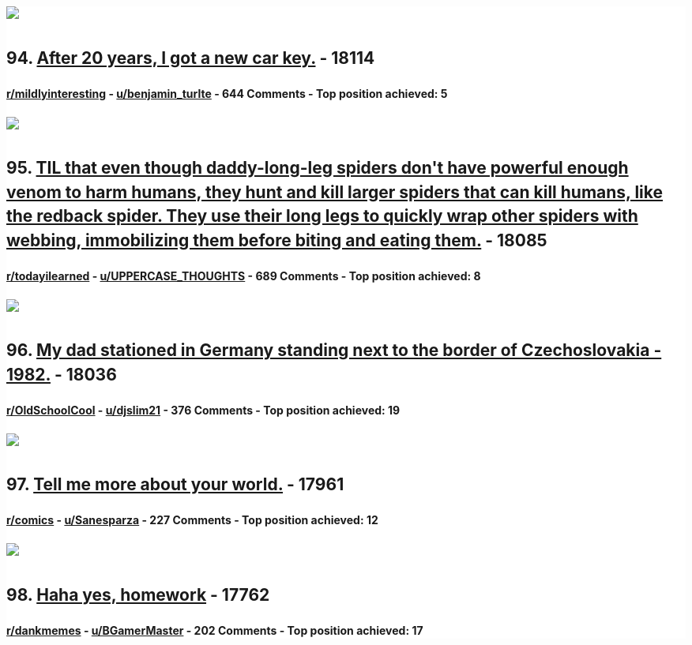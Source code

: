 <a href="https://www.inverse.com/article/48605-experimental-painkiller-at-121-is-not-addictive"><img src="https://b.thumbs.redditmedia.com/ux7SP41rqBp6VhUd6eXGEFiNKrO77E9YVqcidShsZ5E.jpg"></img></a>

## 94. [After 20 years, I got a new car key.](http://reddit.com/r/mildlyinteresting/comments/9c9uh3/after_20_years_i_got_a_new_car_key/) - 18114
#### [r/mildlyinteresting](http://reddit.com/r/mildlyinteresting) - [u/benjamin_turlte](http://reddit.com/u/benjamin_turlte) - 644 Comments - Top position achieved: 5

<a href="https://i.redd.it/7oiwucymhrj11.jpg"><img src="https://b.thumbs.redditmedia.com/oF_B_xgylsulVjW0sxHV1_xXeE6brM5QHCqwRBwBK0Q.jpg"></img></a>

## 95. [TIL that even though daddy-long-leg spiders don't have powerful enough venom to harm humans, they hunt and kill larger spiders that can kill humans, like the redback spider. They use their long legs to quickly wrap other spiders with webbing, immobilizing them before biting and eating them.](http://reddit.com/r/todayilearned/comments/9cgh4s/til_that_even_though_daddylongleg_spiders_dont/) - 18085
#### [r/todayilearned](http://reddit.com/r/todayilearned) - [u/UPPERCASE_THOUGHTS](http://reddit.com/u/UPPERCASE_THOUGHTS) - 689 Comments - Top position achieved: 8

<a href="http://www.oneperth.com.au/2013/02/05/redback-vs-longlegs/"><img src="https://b.thumbs.redditmedia.com/224nHmrKfnbeh_bkavhdeL2kJ7dFiFYrQtlIGQFsDmU.jpg"></img></a>

## 96. [My dad stationed in Germany standing next to the border of Czechoslovakia - 1982.](http://reddit.com/r/OldSchoolCool/comments/9cbm9l/my_dad_stationed_in_germany_standing_next_to_the/) - 18036
#### [r/OldSchoolCool](http://reddit.com/r/OldSchoolCool) - [u/djslim21](http://reddit.com/u/djslim21) - 376 Comments - Top position achieved: 19

<a href="https://i.redd.it/rcbcu2z2htj11.jpg"><img src="https://a.thumbs.redditmedia.com/qJ7m4K4T8UtGCJauuUmapUswko6Fm_3vc6DdZqbzNq0.jpg"></img></a>

## 97. [Tell me more about your world.](http://reddit.com/r/comics/comments/9cccdc/tell_me_more_about_your_world/) - 17961
#### [r/comics](http://reddit.com/r/comics) - [u/Sanesparza](http://reddit.com/u/Sanesparza) - 227 Comments - Top position achieved: 12

<a href="https://i.redd.it/pwd9pvp83uj11.jpg"><img src="https://b.thumbs.redditmedia.com/9EPHuuQIselEjFrpJDl9TX-CoVAfD66Jd17aOYIV5cU.jpg"></img></a>

## 98. [Haha yes, homework](http://reddit.com/r/dankmemes/comments/9cbfi2/haha_yes_homework/) - 17762
#### [r/dankmemes](http://reddit.com/r/dankmemes) - [u/BGamerMaster](http://reddit.com/u/BGamerMaster) - 202 Comments - Top position achieved: 17
